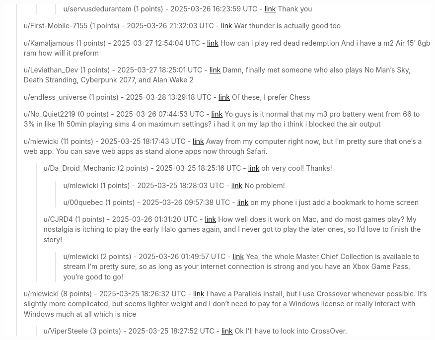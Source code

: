 >> 
>>> u/servusdedurantem (1 points) - 2025-03-26 16:23:59 UTC - [link](https://www.reddit.com/r/macgaming/comments/1jjplh5/my_games_library_in_launchpad_as_of_march_2025/mjuu998/)
>>> Thank you
>>> 
> u/First-Mobile-7155 (1 points) - 2025-03-26 21:32:03 UTC - [link](https://www.reddit.com/r/macgaming/comments/1jjplh5/my_games_library_in_launchpad_as_of_march_2025/mjwn5nl/)
> War thunder is actually good too
> 
> u/Kamaljamous (1 points) - 2025-03-27 12:54:04 UTC - [link](https://www.reddit.com/r/macgaming/comments/1jjplh5/my_games_library_in_launchpad_as_of_march_2025/mk04zzk/)
> How can i play red dead redemption 
> And i have a m2 Air 15’ 8gb ram how will it preform
> 
> u/Leviathan_Dev (1 points) - 2025-03-27 18:25:01 UTC - [link](https://www.reddit.com/r/macgaming/comments/1jjplh5/my_games_library_in_launchpad_as_of_march_2025/mk1zio6/)
> Damn, finally met someone who also plays No Man’s Sky, Death Stranding, Cyberpunk 2077, and Alan Wake 2
> 
> u/endless_universe (1 points) - 2025-03-28 13:29:18 UTC - [link](https://www.reddit.com/r/macgaming/comments/1jjplh5/my_games_library_in_launchpad_as_of_march_2025/mk6j3kj/)
> Of these, I prefer Chess
> 
> u/No_Quiet2219 (0 points) - 2025-03-26 07:44:53 UTC - [link](https://www.reddit.com/r/macgaming/comments/1jjplh5/my_games_library_in_launchpad_as_of_march_2025/mjsrahd/)
> Yo guys is it normal that my m3 pro battery went from 66 to 3% in like 1h 50min playing sims 4 on maximum settings? i had it on my lap tho i think i blocked the air output
> 
> u/mlewicki (11 points) - 2025-03-25 18:17:43 UTC - [link](https://www.reddit.com/r/macgaming/comments/1jjplh5/my_games_library_in_launchpad_as_of_march_2025/mjp442j/)
> Away from my computer right now, but I’m pretty sure that one’s a web app. You can save web apps as stand alone apps now through Safari.
> 
>> u/Da_Droid_Mechanic (2 points) - 2025-03-25 18:25:16 UTC - [link](https://www.reddit.com/r/macgaming/comments/1jjplh5/my_games_library_in_launchpad_as_of_march_2025/mjp5nqc/)
>> oh very cool! Thanks!
>> 
>>> u/mlewicki (1 points) - 2025-03-25 18:28:03 UTC - [link](https://www.reddit.com/r/macgaming/comments/1jjplh5/my_games_library_in_launchpad_as_of_march_2025/mjp686i/)
>>> No problem!
>>> 
>>> u/00quebec (1 points) - 2025-03-26 09:57:38 UTC - [link](https://www.reddit.com/r/macgaming/comments/1jjplh5/my_games_library_in_launchpad_as_of_march_2025/mjt3fx6/)
>>> on my phone i just add a bookmark to home screen
>>> 
>> u/CJRD4 (1 points) - 2025-03-26 01:31:20 UTC - [link](https://www.reddit.com/r/macgaming/comments/1jjplh5/my_games_library_in_launchpad_as_of_march_2025/mjrgb3r/)
>> How well does it work on Mac, and do most games play? My nostalgia is itching to play the early Halo games again, and I never got to play the later ones, so I’d love to finish the story!
>> 
>>> u/mlewicki (2 points) - 2025-03-26 01:49:57 UTC - [link](https://www.reddit.com/r/macgaming/comments/1jjplh5/my_games_library_in_launchpad_as_of_march_2025/mjrjjrg/)
>>> Yea, the whole Master Chief Collection is available to stream I’m pretty sure, so as long as your internet connection is strong and you have an Xbox Game Pass, you’re good to go!
>>> 
> u/mlewicki (8 points) - 2025-03-25 18:26:32 UTC - [link](https://www.reddit.com/r/macgaming/comments/1jjplh5/my_games_library_in_launchpad_as_of_march_2025/mjp5x20/)
> I have a Parallels install, but I use Crossover whenever possible. It’s slightly more complicated, but seems lighter weight and I don’t need to pay for a Windows license or really interact with Windows much at all which is nice
> 
>> u/ViperSteele (3 points) - 2025-03-25 18:27:52 UTC - [link](https://www.reddit.com/r/macgaming/comments/1jjplh5/my_games_library_in_launchpad_as_of_march_2025/mjp66ud/)
>> Ok I’ll have to look into CrossOver. 